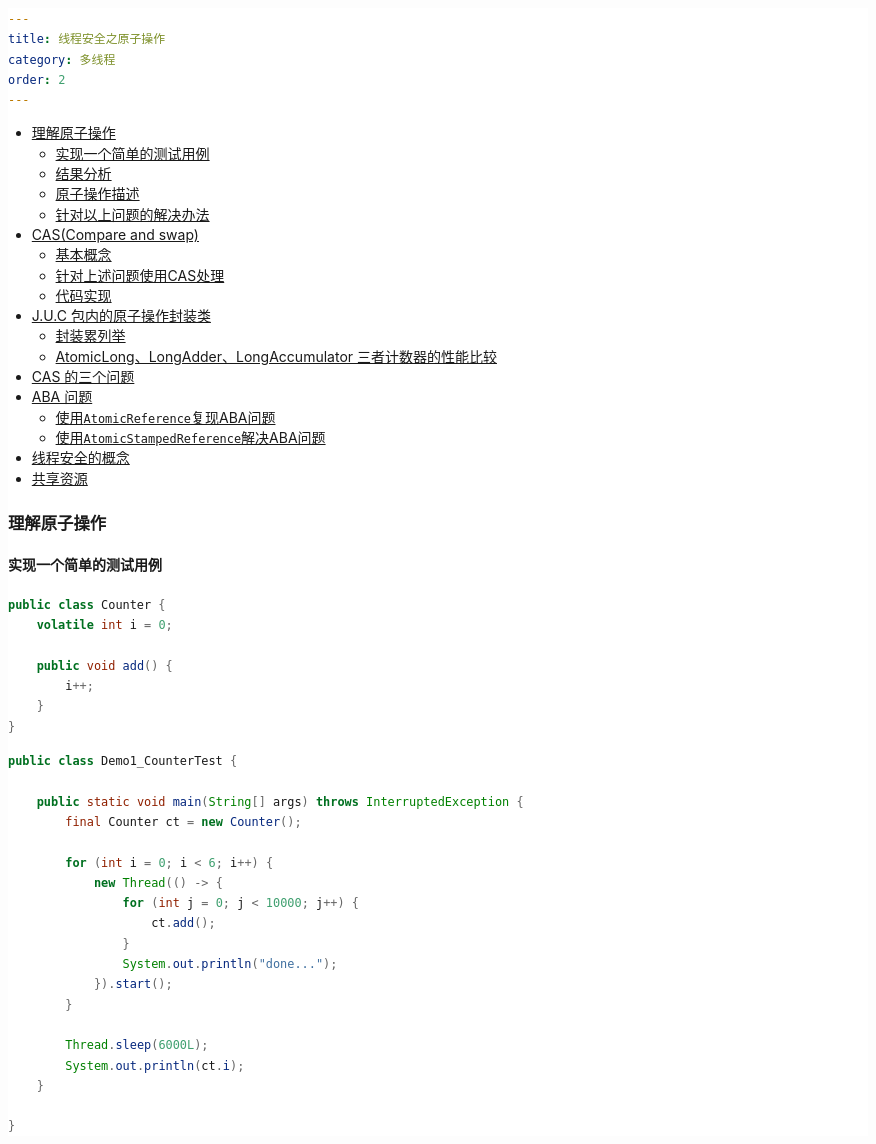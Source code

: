 ```yaml
---
title: 线程安全之原子操作
category: 多线程
order: 2
---
```



- [理解原子操作](#理解原子操作)
  - [实现一个简单的测试用例](#实现一个简单的测试用例)
  - [结果分析](#结果分析)
  - [原子操作描述](#原子操作描述)
  - [针对以上问题的解决办法](#针对以上问题的解决办法)
- [CAS(Compare and swap)](#cascompare-and-swap)
  - [基本概念](#基本概念)
  - [针对上述问题使用CAS处理](#针对上述问题使用cas处理)
  - [代码实现](#代码实现)
- [J.U.C 包内的原子操作封装类](#juc-包内的原子操作封装类)
  - [封装累列举](#封装累列举)
  - [AtomicLong、LongAdder、LongAccumulator 三者计数器的性能比较](#atomiclonglongadderlongaccumulator-三者计数器的性能比较)
- [CAS 的三个问题](#cas-的三个问题)
- [ABA 问题](#aba-问题)
  - [使用`AtomicReference`复现ABA问题](#使用atomicreference复现aba问题)
  - [使用`AtomicStampedReference`解决ABA问题](#使用atomicstampedreference解决aba问题)
- [线程安全的概念](#线程安全的概念)
- [共享资源](#共享资源)




### 理解原子操作

#### 实现一个简单的测试用例

```java
public class Counter {
    volatile int i = 0;

    public void add() {
        i++;
    }
}
```



```java
public class Demo1_CounterTest {

    public static void main(String[] args) throws InterruptedException {
        final Counter ct = new Counter();

        for (int i = 0; i < 6; i++) {
            new Thread(() -> {
                for (int j = 0; j < 10000; j++) {
                    ct.add();
                }
                System.out.println("done...");
            }).start();
        }

        Thread.sleep(6000L);
        System.out.println(ct.i);
    }

}
```